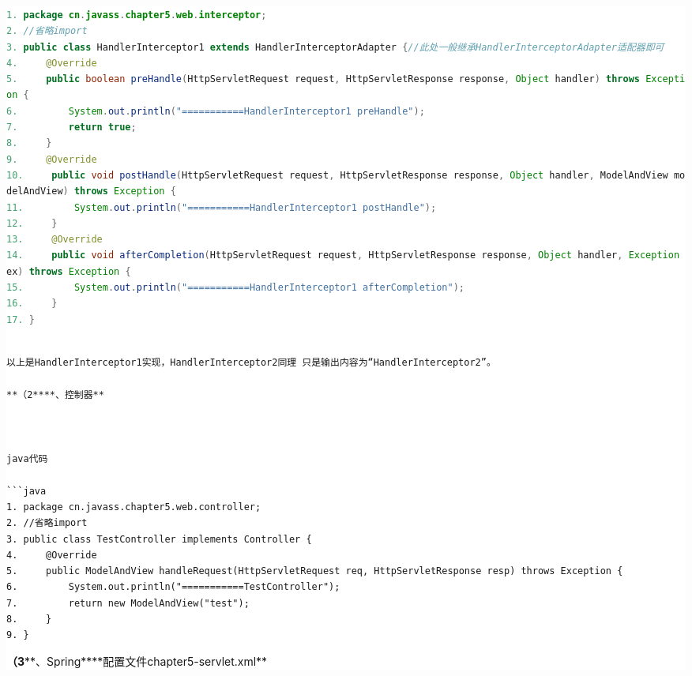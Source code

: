 ```java
1. package cn.javass.chapter5.web.interceptor;  
2. //省略import  
3. public class HandlerInterceptor1 extends HandlerInterceptorAdapter {//此处一般继承HandlerInterceptorAdapter适配器即可  
4.     @Override  
5.     public boolean preHandle(HttpServletRequest request, HttpServletResponse response, Object handler) throws Exception {  
6.         System.out.println("===========HandlerInterceptor1 preHandle");  
7.         return true;  
8.     }  
9.     @Override  
10.     public void postHandle(HttpServletRequest request, HttpServletResponse response, Object handler, ModelAndView modelAndView) throws Exception {  
11.         System.out.println("===========HandlerInterceptor1 postHandle");  
12.     }  
13.     @Override  
14.     public void afterCompletion(HttpServletRequest request, HttpServletResponse response, Object handler, Exception ex) throws Exception {  
15.         System.out.println("===========HandlerInterceptor1 afterCompletion");  
16.     }  
17. }  

 ```

```

以上是HandlerInterceptor1实现，HandlerInterceptor2同理 只是输出内容为“HandlerInterceptor2”。

**（2****、控制器**

 

java代码

```java
1. package cn.javass.chapter5.web.controller;  
2. //省略import  
3. public class TestController implements Controller {  
4.     @Override  
5.     public ModelAndView handleRequest(HttpServletRequest req, HttpServletResponse resp) throws Exception {  
6.         System.out.println("===========TestController");  
7.         return new ModelAndView("test");  
8.     }  
9. }  

```



 

**（3****、Spring****配置文件chapter5-servlet.xml**
